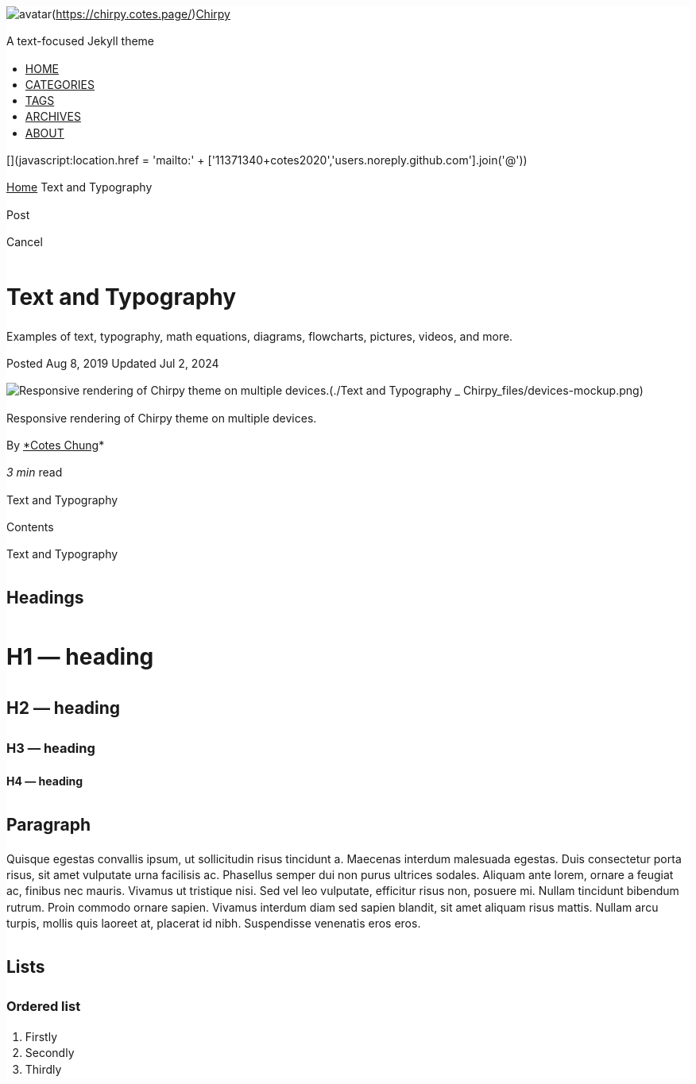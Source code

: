 ﻿![avatar][](https://chirpy.cotes.page/)<a name="avatar"></a>[Chirpy](https://chirpy.cotes.page/)

A text-focused Jekyll theme

- [HOME ](https://chirpy.cotes.page/)
- [CATEGORIES ](https://chirpy.cotes.page/categories/)
- [TAGS ](https://chirpy.cotes.page/tags/)
- [ARCHIVES ](https://chirpy.cotes.page/archives/)
- [ABOUT ](https://chirpy.cotes.page/about/)

[](https://github.com/cotes2020)[](https://twitter.com/cotes2020)[](javascript:location.href = 'mailto:' + ['11371340+cotes2020','users.noreply.github.com'].join\('@'\))[](https://chirpy.cotes.page/feed.xml)

[Home](https://chirpy.cotes.page/) Text and Typography

Post

Cancel
# **Text and Typography**
Examples of text, typography, math equations, diagrams, flowcharts, pictures, videos, and more.

Posted Aug 8, 2019 Updated Jul 2, 2024 

![Responsive rendering of Chirpy theme on multiple devices.][](./Text and Typography _ Chirpy_files/devices-mockup.png)

Responsive rendering of Chirpy theme on multiple devices.

By [*Cotes Chung](https://github.com/cotes2020/)* 

*3 min* read

Text and Typography 

Contents 

Text and Typography
## **Headings[](https://chirpy.cotes.page/posts/text-and-typography/#headings)**
# **H1 — heading**
## **H2 — heading**
### **H3 — heading**
#### **H4 — heading**
## **Paragraph[](https://chirpy.cotes.page/posts/text-and-typography/#paragraph)**
Quisque egestas convallis ipsum, ut sollicitudin risus tincidunt a. Maecenas interdum malesuada egestas. Duis consectetur porta risus, sit amet vulputate urna facilisis ac. Phasellus semper dui non purus ultrices sodales. Aliquam ante lorem, ornare a feugiat ac, finibus nec mauris. Vivamus ut tristique nisi. Sed vel leo vulputate, efficitur risus non, posuere mi. Nullam tincidunt bibendum rutrum. Proin commodo ornare sapien. Vivamus interdum diam sed sapien blandit, sit amet aliquam risus mattis. Nullam arcu turpis, mollis quis laoreet at, placerat id nibh. Suspendisse venenatis eros eros.
## **Lists[](https://chirpy.cotes.page/posts/text-and-typography/#lists)**
### **Ordered list[](https://chirpy.cotes.page/posts/text-and-typography/#ordered-list)**
1. Firstly
1. Secondly
1. Thirdly

[avatar]: Aspose.Words.26513f3a-8ee9-4275-8d77-ec3c8e3cd2ee.001.png
[Responsive rendering of Chirpy theme on multiple devices.]: Aspose.Words.26513f3a-8ee9-4275-8d77-ec3c8e3cd2ee.002.png
[Desktop View]: Aspose.Words.26513f3a-8ee9-4275-8d77-ec3c8e3cd2ee.004.png
[light mode only]: Aspose.Words.26513f3a-8ee9-4275-8d77-ec3c8e3cd2ee.005.png